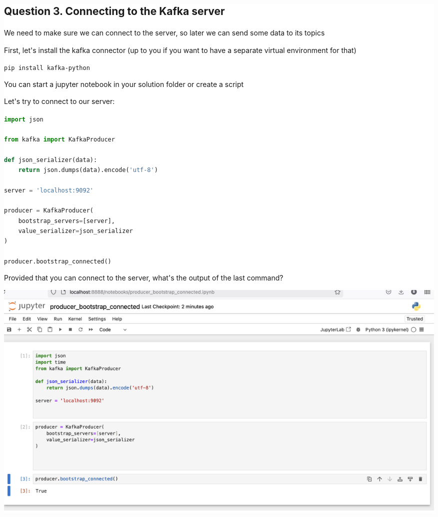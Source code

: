 

## Question 3. Connecting to the Kafka server

We need to make sure we can connect to the server, so
later we can send some data to its topics

First, let's install the kafka connector (up to you if you
want to have a separate virtual environment for that)

```bash
pip install kafka-python
```

You can start a jupyter notebook in your solution folder or
create a script

Let's try to connect to our server:

```python
import json

from kafka import KafkaProducer

def json_serializer(data):
    return json.dumps(data).encode('utf-8')

server = 'localhost:9092'

producer = KafkaProducer(
    bootstrap_servers=[server],
    value_serializer=json_serializer
)

producer.bootstrap_connected()
```

Provided that you can connect to the server, what's the output
of the last command?

![screenshot](https://github.com/ramirovazq/ramiro-data-engineering-zoomcamp/blob/main/homework_6/bootstrap_connection_ok.png)
